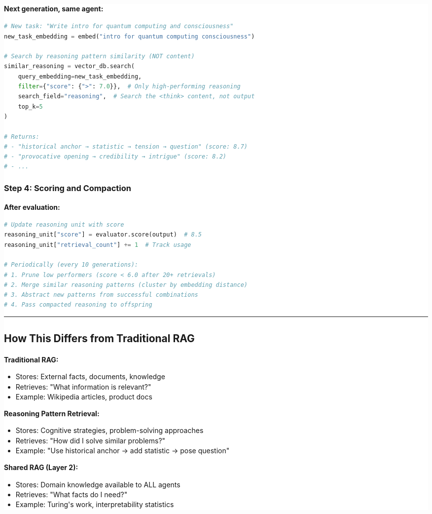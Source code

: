 **Next generation, same agent:**
```python
# New task: "Write intro for quantum computing and consciousness"
new_task_embedding = embed("intro for quantum computing consciousness")

# Search by reasoning pattern similarity (NOT content)
similar_reasoning = vector_db.search(
    query_embedding=new_task_embedding,
    filter={"score": {">": 7.0}},  # Only high-performing reasoning
    search_field="reasoning",  # Search the <think> content, not output
    top_k=5
)

# Returns:
# - "historical anchor → statistic → tension → question" (score: 8.7)
# - "provocative opening → credibility → intrigue" (score: 8.2)
# - ...
```

### Step 4: Scoring and Compaction

**After evaluation:**
```python
# Update reasoning unit with score
reasoning_unit["score"] = evaluator.score(output)  # 8.5
reasoning_unit["retrieval_count"] += 1  # Track usage

# Periodically (every 10 generations):
# 1. Prune low performers (score < 6.0 after 20+ retrievals)
# 2. Merge similar reasoning patterns (cluster by embedding distance)
# 3. Abstract new patterns from successful combinations
# 4. Pass compacted reasoning to offspring
```

---

## How This Differs from Traditional RAG

**Traditional RAG:**
- Stores: External facts, documents, knowledge
- Retrieves: "What information is relevant?"
- Example: Wikipedia articles, product docs

**Reasoning Pattern Retrieval:**
- Stores: Cognitive strategies, problem-solving approaches
- Retrieves: "How did I solve similar problems?"
- Example: "Use historical anchor → add statistic → pose question"

**Shared RAG (Layer 2):**
- Stores: Domain knowledge available to ALL agents
- Retrieves: "What facts do I need?"
- Example: Turing's work, interpretability statistics
